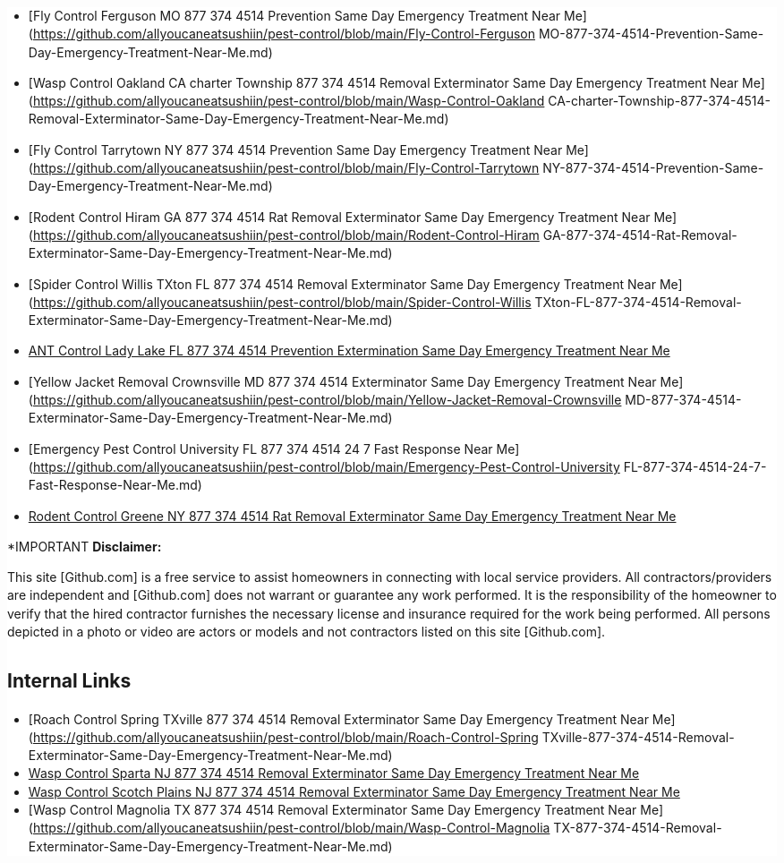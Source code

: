 
- [Fly Control Ferguson MO 877 374 4514 Prevention Same Day Emergency Treatment Near Me](https://github.com/allyoucaneatsushiin/pest-control/blob/main/Fly-Control-Ferguson MO-877-374-4514-Prevention-Same-Day-Emergency-Treatment-Near-Me.md)
- [Wasp Control Oakland CA charter Township 877 374 4514 Removal Exterminator Same Day Emergency Treatment Near Me](https://github.com/allyoucaneatsushiin/pest-control/blob/main/Wasp-Control-Oakland CA-charter-Township-877-374-4514-Removal-Exterminator-Same-Day-Emergency-Treatment-Near-Me.md)
- [Fly Control Tarrytown NY 877 374 4514 Prevention Same Day Emergency Treatment Near Me](https://github.com/allyoucaneatsushiin/pest-control/blob/main/Fly-Control-Tarrytown NY-877-374-4514-Prevention-Same-Day-Emergency-Treatment-Near-Me.md)


- [Rodent Control Hiram GA 877 374 4514 Rat Removal Exterminator Same Day Emergency Treatment Near Me](https://github.com/allyoucaneatsushiin/pest-control/blob/main/Rodent-Control-Hiram GA-877-374-4514-Rat-Removal-Exterminator-Same-Day-Emergency-Treatment-Near-Me.md)
- [Spider Control Willis TXton FL 877 374 4514 Removal Exterminator Same Day Emergency Treatment Near Me](https://github.com/allyoucaneatsushiin/pest-control/blob/main/Spider-Control-Willis TXton-FL-877-374-4514-Removal-Exterminator-Same-Day-Emergency-Treatment-Near-Me.md)
- [ANT Control Lady Lake FL 877 374 4514 Prevention Extermination Same Day Emergency Treatment Near Me](https://github.com/allyoucaneatsushiin/pest-control/blob/main/ANT-Control-Lady-Lake-877-374-4514-Prevention-Extermination-Same-Day-Emergency-Treatment-Near-Me.md)


- [Yellow Jacket Removal Crownsville MD 877 374 4514 Exterminator Same Day Emergency Treatment Near Me](https://github.com/allyoucaneatsushiin/pest-control/blob/main/Yellow-Jacket-Removal-Crownsville MD-877-374-4514-Exterminator-Same-Day-Emergency-Treatment-Near-Me.md)
- [Emergency Pest Control University FL 877 374 4514 24 7 Fast Response Near Me](https://github.com/allyoucaneatsushiin/pest-control/blob/main/Emergency-Pest-Control-University FL-877-374-4514-24-7-Fast-Response-Near-Me.md)
- [Rodent Control Greene NY 877 374 4514 Rat Removal Exterminator Same Day Emergency Treatment Near Me](https://github.com/allyoucaneatsushiin/pest-control/blob/main/Rodent-Control-Greene-NY-877-374-4514-Rat-Removal-Exterminator-Same-Day-Emergency-Treatment-Near-Me.md)


*IMPORTANT **Disclaimer:**  

This site [Github.com] is a free service to assist homeowners in connecting with local service providers. All contractors/providers are independent and [Github.com] does not warrant or guarantee any work performed. It is the responsibility of the homeowner to verify that the hired contractor furnishes the necessary license and insurance required for the work being performed. All persons depicted in a photo or video are actors or models and not contractors listed on this site [Github.com].


## Internal Links
- [Roach Control Spring TXville 877 374 4514 Removal Exterminator Same Day Emergency Treatment Near Me](https://github.com/allyoucaneatsushiin/pest-control/blob/main/Roach-Control-Spring TXville-877-374-4514-Removal-Exterminator-Same-Day-Emergency-Treatment-Near-Me.md)
- [Wasp Control Sparta NJ 877 374 4514 Removal Exterminator Same Day Emergency Treatment Near Me](https://github.com/allyoucaneatsushiin/pest-control/blob/main/Wasp-Control-Sparta-NJ-877-374-4514-Removal-Exterminator-Same-Day-Emergency-Treatment-Near-Me.md)
- [Wasp Control Scotch Plains NJ 877 374 4514 Removal Exterminator Same Day Emergency Treatment Near Me](https://github.com/allyoucaneatsushiin/pest-control/blob/main/Wasp-Control-Scotch-Plains-877-374-4514-Removal-Exterminator-Same-Day-Emergency-Treatment-Near-Me.md)
- [Wasp Control Magnolia TX 877 374 4514 Removal Exterminator Same Day Emergency Treatment Near Me](https://github.com/allyoucaneatsushiin/pest-control/blob/main/Wasp-Control-Magnolia TX-877-374-4514-Removal-Exterminator-Same-Day-Emergency-Treatment-Near-Me.md)
